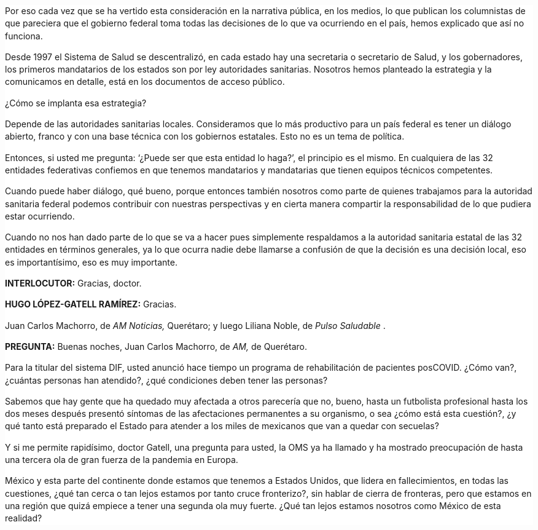 Por eso cada vez que se ha vertido esta consideración en la narrativa pública,
en los medios, lo que publican los columnistas de que pareciera que el
gobierno federal toma todas las decisiones de lo que va ocurriendo en el país,
hemos explicado que así no funciona.

Desde 1997 el Sistema de Salud se descentralizó, en cada estado hay una
secretaria o secretario de Salud, y los gobernadores, los primeros mandatarios
de los estados son por ley autoridades sanitarias. Nosotros hemos planteado la
estrategia y la comunicamos en detalle, está en los documentos de acceso
público.

¿Cómo se implanta esa estrategia?

Depende de las autoridades sanitarias locales. Consideramos que lo más
productivo para un país federal es tener un diálogo abierto, franco y con una
base técnica con los gobiernos estatales. Esto no es un tema de política.

Entonces, si usted me pregunta: ‘¿Puede ser que esta entidad lo haga?’, el
principio es el mismo. En cualquiera de las 32 entidades federativas confiemos
en que tenemos mandatarios y mandatarias que tienen equipos técnicos
competentes.

Cuando puede haber diálogo, qué bueno, porque entonces también nosotros como
parte de quienes trabajamos para la autoridad sanitaria federal podemos
contribuir con nuestras perspectivas y en cierta manera compartir la
responsabilidad de lo que pudiera estar ocurriendo.

Cuando no nos han dado parte de lo que se va a hacer pues simplemente
respaldamos a la autoridad sanitaria estatal de las 32 entidades en términos
generales, ya lo que ocurra nadie debe llamarse a confusión de que la decisión
es una decisión local, eso es importantísimo, eso es muy importante.

**INTERLOCUTOR:** Gracias, doctor.

**HUGO LÓPEZ-GATELL RAMÍREZ:** Gracias.

Juan Carlos Machorro, de _AM Noticias,_ Querétaro; y luego Liliana Noble, de
_Pulso Saludable_ .

**PREGUNTA:** Buenas noches, Juan Carlos Machorro, de _AM,_ de Querétaro.

Para la titular del sistema DIF, usted anunció hace tiempo un programa de
rehabilitación de pacientes posCOVID. ¿Cómo van?, ¿cuántas personas han
atendido?, ¿qué condiciones deben tener las personas?

Sabemos que hay gente que ha quedado muy afectada a otros parecería que no,
bueno, hasta un futbolista profesional hasta los dos meses después presentó
síntomas de las afectaciones permanentes a su organismo, o sea ¿cómo está esta
cuestión?, ¿y qué tanto está preparado el Estado para atender a los miles de
mexicanos que van a quedar con secuelas?

Y si me permite rapidísimo, doctor Gatell, una pregunta para usted, la OMS ya
ha llamado y ha mostrado preocupación de hasta una tercera ola de gran fuerza
de la pandemia en Europa.

México y esta parte del continente donde estamos que tenemos a Estados Unidos,
que lidera en fallecimientos, en todas las cuestiones, ¿qué tan cerca o tan
lejos estamos por tanto cruce fronterizo?, sin hablar de cierra de fronteras,
pero que estamos en una región que quizá empiece a tener una segunda ola muy
fuerte. ¿Qué tan lejos estamos nosotros como México de esta realidad?
